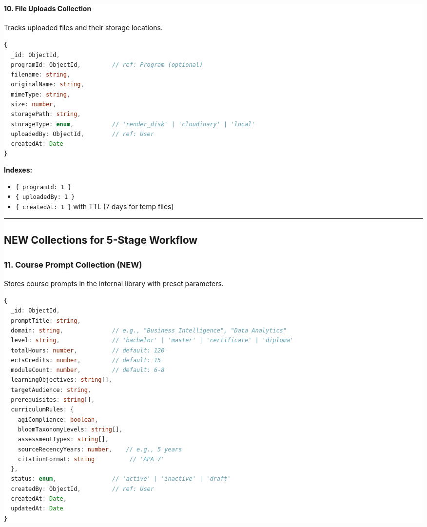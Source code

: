 #### 10. File Uploads Collection

Tracks uploaded files and their storage locations.

```typescript
{
  _id: ObjectId,
  programId: ObjectId,         // ref: Program (optional)
  filename: string,
  originalName: string,
  mimeType: string,
  size: number,
  storagePath: string,
  storageType: enum,           // 'render_disk' | 'cloudinary' | 'local'
  uploadedBy: ObjectId,        // ref: User
  createdAt: Date
}
```

**Indexes:**

- `{ programId: 1 }`
- `{ uploadedBy: 1 }`
- `{ createdAt: 1 }` with TTL (7 days for temp files)

---

## NEW Collections for 5-Stage Workflow

### 11. Course Prompt Collection (NEW)

Stores course prompts in the internal library with preset parameters.

```typescript
{
  _id: ObjectId,
  promptTitle: string,
  domain: string,              // e.g., "Business Intelligence", "Data Analytics"
  level: string,               // 'bachelor' | 'master' | 'certificate' | 'diploma'
  totalHours: number,          // default: 120
  ectsCredits: number,         // default: 15
  moduleCount: number,         // default: 6-8
  learningObjectives: string[],
  targetAudience: string,
  prerequisites: string[],
  curriculumRules: {
    agiCompliance: boolean,
    bloomTaxonomyLevels: string[],
    assessmentTypes: string[],
    sourceRecencyYears: number,    // e.g., 5 years
    citationFormat: string          // 'APA 7'
  },
  status: enum,                // 'active' | 'inactive' | 'draft'
  createdBy: ObjectId,         // ref: User
  createdAt: Date,
  updatedAt: Date
}
```
